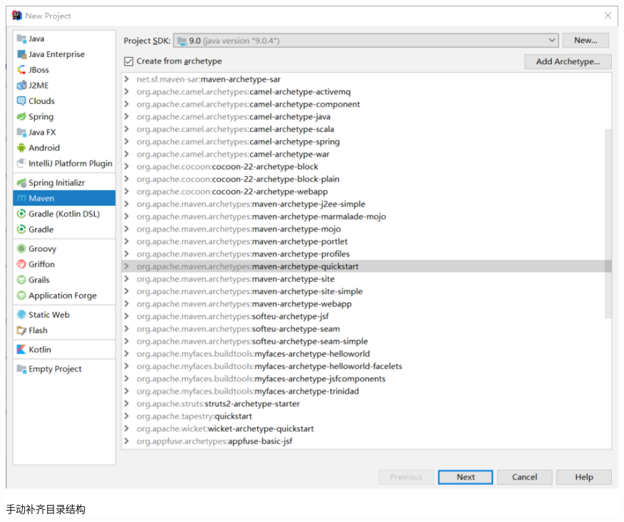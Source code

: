 ![6](https://raw.githubusercontent.com/Novak666/Learning-working-skill/main/2021.02.26/pics/6.png)

手动补齐目录结构
